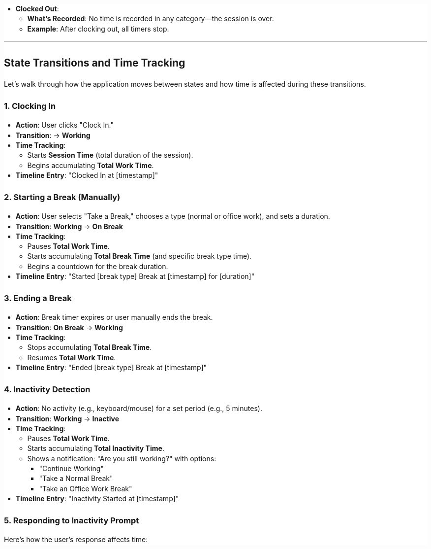 - **Clocked Out**:
  - **What’s Recorded**: No time is recorded in any category—the session is over.
  - **Example**: After clocking out, all timers stop.

---

## **State Transitions and Time Tracking**
Let’s walk through how the application moves between states and how time is affected during these transitions.

### **1. Clocking In**
- **Action**: User clicks "Clock In."
- **Transition**: → **Working**
- **Time Tracking**:
  - Starts **Session Time** (total duration of the session).
  - Begins accumulating **Total Work Time**.
- **Timeline Entry**: "Clocked In at [timestamp]"

### **2. Starting a Break (Manually)**
- **Action**: User selects "Take a Break," chooses a type (normal or office work), and sets a duration.
- **Transition**: **Working** → **On Break**
- **Time Tracking**:
  - Pauses **Total Work Time**.
  - Starts accumulating **Total Break Time** (and specific break type time).
  - Begins a countdown for the break duration.
- **Timeline Entry**: "Started [break type] Break at [timestamp] for [duration]"

### **3. Ending a Break**
- **Action**: Break timer expires or user manually ends the break.
- **Transition**: **On Break** → **Working**
- **Time Tracking**:
  - Stops accumulating **Total Break Time**.
  - Resumes **Total Work Time**.
- **Timeline Entry**: "Ended [break type] Break at [timestamp]"

### **4. Inactivity Detection**
- **Action**: No activity (e.g., keyboard/mouse) for a set period (e.g., 5 minutes).
- **Transition**: **Working** → **Inactive**
- **Time Tracking**:
  - Pauses **Total Work Time**.
  - Starts accumulating **Total Inactivity Time**.
  - Shows a notification: "Are you still working?" with options:
    - "Continue Working"
    - "Take a Normal Break"
    - "Take an Office Work Break"
- **Timeline Entry**: "Inactivity Started at [timestamp]"

### **5. Responding to Inactivity Prompt**
Here’s how the user’s response affects time:
